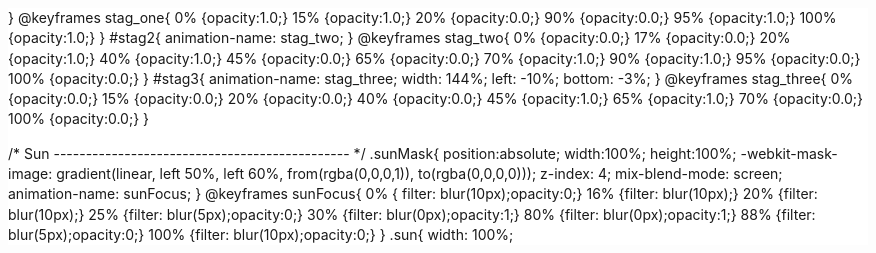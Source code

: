   }
  @keyframes stag_one{ 
    0% {opacity:1.0;}
    15% {opacity:1.0;}
    20% {opacity:0.0;}
    90% {opacity:0.0;}
    95% {opacity:1.0;}
    100% {opacity:1.0;}
  }
  #stag2{
    animation-name: stag_two;
  }
  @keyframes stag_two{ 
    0% {opacity:0.0;}
    17% {opacity:0.0;}
    20% {opacity:1.0;}
    40% {opacity:1.0;}
    45% {opacity:0.0;}
    65% {opacity:0.0;}
    70% {opacity:1.0;}
    90% {opacity:1.0;}
    95% {opacity:0.0;}
    100% {opacity:0.0;}
  }
  #stag3{
    animation-name: stag_three;
    width: 144%;
    left: -10%;
    bottom: -3%;
  }
  @keyframes stag_three{ 
    0% {opacity:0.0;}
    15% {opacity:0.0;}
    20% {opacity:0.0;}
    40% {opacity:0.0;}
    45% {opacity:1.0;}
    65% {opacity:1.0;}
    70% {opacity:0.0;}
    100% {opacity:0.0;}
  }

/* Sun
  ---------------------------------------------- */
  .sunMask{
    position:absolute;
    width:100%;
    height:100%;
    -webkit-mask-image: gradient(linear, left 50%, left 60%, from(rgba(0,0,0,1)), to(rgba(0,0,0,0)));
    z-index: 4;
    mix-blend-mode: screen;  
    animation-name: sunFocus;
  }
  @keyframes sunFocus{ 
    0% { filter: blur(10px);opacity:0;}
    16% {filter: blur(10px);}
    20% {filter: blur(10px);}
    25% {filter: blur(5px);opacity:0;}
    30% {filter: blur(0px);opacity:1;}
    80% {filter: blur(0px);opacity:1;}
    88% {filter: blur(5px);opacity:0;}
    100% {filter: blur(10px);opacity:0;}
  }
  .sun{
    width: 100%;